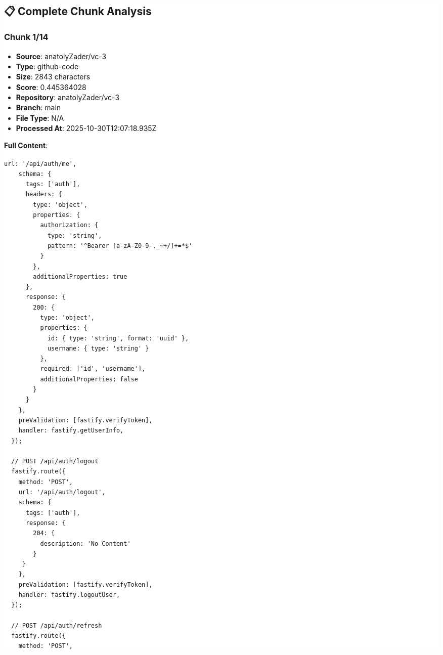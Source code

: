 ## 📋 Complete Chunk Analysis


### Chunk 1/14
- **Source**: anatolyZader/vc-3
- **Type**: github-code
- **Size**: 2843 characters
- **Score**: 0.445364028
- **Repository**: anatolyZader/vc-3
- **Branch**: main
- **File Type**: N/A
- **Processed At**: 2025-10-30T12:07:18.935Z

**Full Content**:
```
url: '/api/auth/me',
    schema: {
      tags: ['auth'],
      headers: {
        type: 'object',
        properties: {
          authorization: {
            type: 'string',
            pattern: '^Bearer [a-zA-Z0-9-._~+/]+=*$'
          }
        },
        additionalProperties: true
      },
      response: {
        200: {
          type: 'object',
          properties: {
            id: { type: 'string', format: 'uuid' },
            username: { type: 'string' }
          },
          required: ['id', 'username'],
          additionalProperties: false
        }
      }
    },
    preValidation: [fastify.verifyToken],
    handler: fastify.getUserInfo,
  });

  // POST /api/auth/logout
  fastify.route({
    method: 'POST',
    url: '/api/auth/logout',
    schema: {
      tags: ['auth'],
      response: {
        204: {
          description: 'No Content'
        }
     }
    },
    preValidation: [fastify.verifyToken],
    handler: fastify.logoutUser,
  });

  // POST /api/auth/refresh
  fastify.route({
    method: 'POST',
```